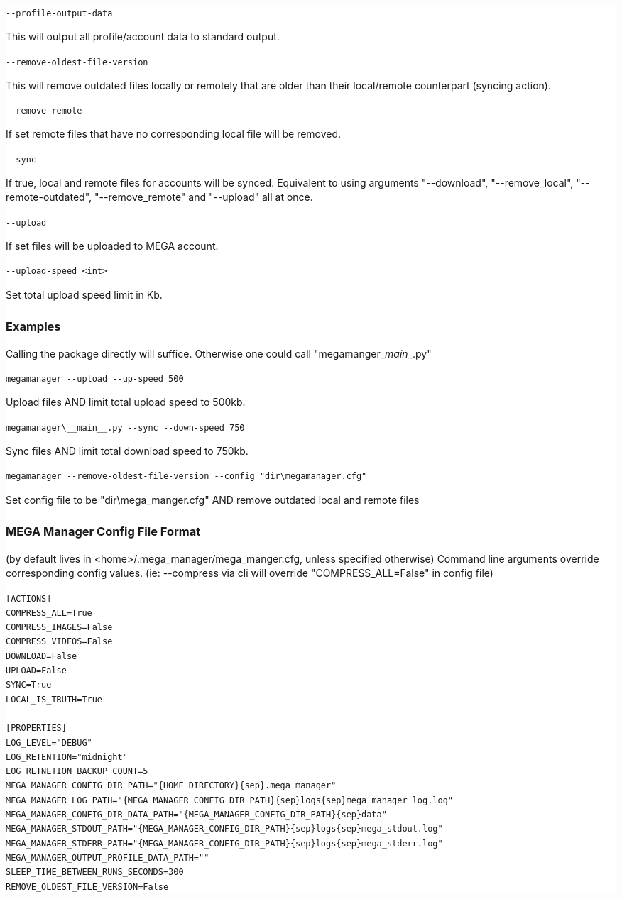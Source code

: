 `--profile-output-data`

This will output all profile/account data to standard output.

`--remove-oldest-file-version`

This will remove outdated files locally or remotely that are older than their local/remote counterpart (syncing action).

`--remove-remote`

If set remote files that have no corresponding local file will be removed.

`--sync`

If true, local and remote files for accounts will be synced. Equivalent to using arguments "--download", "--remove_local",
"--remote-outdated", "--remove_remote" and "--upload" all at once.

`--upload`

If set files will be uploaded to MEGA account.

`--upload-speed <int>`

Set total upload speed limit in Kb.


### Examples

Calling the package directly will suffice. Otherwise one could call "megamanger\__main__.py"

`megamanager --upload --up-speed 500`

Upload files AND limit total upload speed to 500kb.

`megamanager\__main__.py --sync --down-speed 750`

Sync files AND limit total download speed to 750kb.

`megamanager --remove-oldest-file-version --config "dir\megamanager.cfg"`

Set config file to be "dir\mega_manger.cfg" AND remove outdated local and remote files



### MEGA Manager Config File Format
(by default lives in \<home\>/.mega_manager/mega_manger.cfg, unless specified otherwise)
Command line arguments override corresponding config values. (ie: --compress via cli will override "COMPRESS_ALL=False" in config file) 

```
[ACTIONS]
COMPRESS_ALL=True
COMPRESS_IMAGES=False
COMPRESS_VIDEOS=False
DOWNLOAD=False
UPLOAD=False
SYNC=True
LOCAL_IS_TRUTH=True

[PROPERTIES]
LOG_LEVEL="DEBUG"
LOG_RETENTION="midnight"
LOG_RETNETION_BACKUP_COUNT=5
MEGA_MANAGER_CONFIG_DIR_PATH="{HOME_DIRECTORY}{sep}.mega_manager"
MEGA_MANAGER_LOG_PATH="{MEGA_MANAGER_CONFIG_DIR_PATH}{sep}logs{sep}mega_manager_log.log"
MEGA_MANAGER_CONFIG_DIR_DATA_PATH="{MEGA_MANAGER_CONFIG_DIR_PATH}{sep}data"
MEGA_MANAGER_STDOUT_PATH="{MEGA_MANAGER_CONFIG_DIR_PATH}{sep}logs{sep}mega_stdout.log"
MEGA_MANAGER_STDERR_PATH="{MEGA_MANAGER_CONFIG_DIR_PATH}{sep}logs{sep}mega_stderr.log"
MEGA_MANAGER_OUTPUT_PROFILE_DATA_PATH=""
SLEEP_TIME_BETWEEN_RUNS_SECONDS=300
REMOVE_OLDEST_FILE_VERSION=False
```